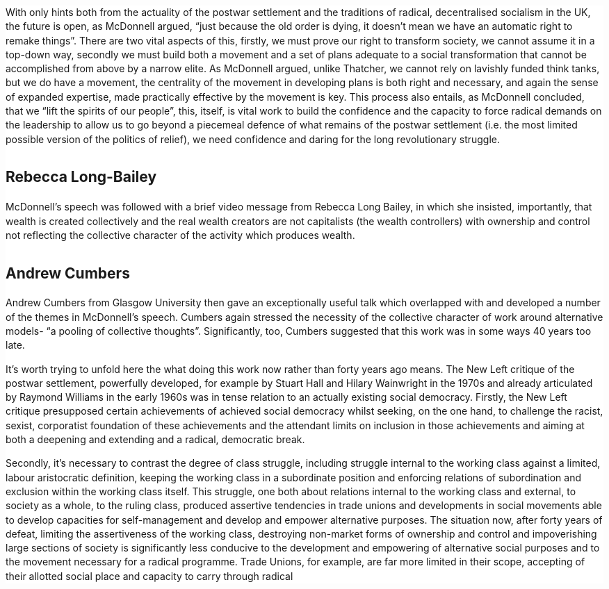 With only hints both from the actuality of the postwar settlement and
the traditions of radical, decentralised socialism in the UK, the future
is open, as McDonnell argued, “just because the old order is dying, it
doesn’t mean we have an automatic right to remake things”. There are two
vital aspects of this, firstly, we must prove our right to transform
society, we cannot assume it in a top-down way, secondly we must build
both a movement and a set of plans adequate to a social transformation
that cannot be accomplished from above by a narrow elite. As McDonnell
argued, unlike Thatcher, we cannot rely on lavishly funded think tanks,
but we do have a movement, the centrality of the movement in developing
plans is both right and necessary, and again the sense of expanded
expertise, made practically effective by the movement is key. This
process also entails, as McDonnell concluded, that we “lift the spirits
of our people”, this, itself, is vital work to build the confidence and
the capacity to force radical demands on the leadership to allow us to
go beyond a piecemeal defence of what remains of the postwar settlement
(i.e. the most limited possible version of the politics of relief), we
need confidence and daring for the long revolutionary struggle.

Rebecca Long-Bailey
-------------------

McDonnell’s speech was followed with a brief video message from Rebecca
Long Bailey, in which she insisted, importantly, that wealth is created
collectively and the real wealth creators are not capitalists (the
wealth controllers) with ownership and control not reflecting the
collective character of the activity which produces wealth.

Andrew Cumbers
--------------

Andrew Cumbers from Glasgow University then gave an exceptionally useful
talk which overlapped with and developed a number of the themes in
McDonnell’s speech. Cumbers again stressed the necessity of the
collective character of work around alternative models- “a pooling of
collective thoughts”. Significantly, too, Cumbers suggested that this
work was in some ways 40 years too late.

It’s worth trying to unfold here the what doing this work now rather
than forty years ago means. The New Left critique of the postwar
settlement, powerfully developed, for example by Stuart Hall and Hilary
Wainwright in the 1970s and already articulated by Raymond Williams in
the early 1960s was in tense relation to an actually existing social
democracy. Firstly, the New Left critique presupposed certain
achievements of achieved social democracy whilst seeking, on the one
hand, to challenge the racist, sexist, corporatist foundation of these
achievements and the attendant limits on inclusion in those achievements
and aiming at both a deepening and extending and a radical, democratic
break.

Secondly, it’s necessary to contrast the degree of class struggle,
including struggle internal to the working class against a limited,
labour aristocratic definition, keeping the working class in a
subordinate position and enforcing relations of subordination and
exclusion within the working class itself. This struggle, one both about
relations internal to the working class and external, to society as a
whole, to the ruling class, produced assertive tendencies in trade
unions and developments in social movements able to develop capacities
for self-management and develop and empower alternative purposes. The
situation now, after forty years of defeat, limiting the assertiveness
of the working class, destroying non-market forms of ownership and
control and impoverishing large sections of society is significantly
less conducive to the development and empowering of alternative social
purposes and to the movement necessary for a radical programme. Trade
Unions, for example, are far more limited in their scope, accepting of
their allotted social place and capacity to carry through radical